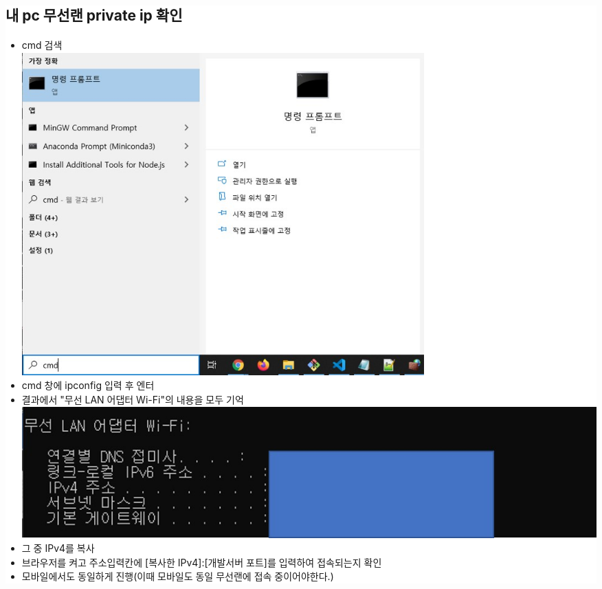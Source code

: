 ## 내 pc 무선랜 private ip 확인
- cmd 검색  
  <a href="/assets/img/2021-05-05-mobile-localhost/09-search-cmd.jpg" target="_blank"><img src="/assets/img/2021-05-05-mobile-localhost/09-search-cmd.jpg" width="70%"></a>
- cmd 창에 ipconfig 입력 후 엔터  
- 결과에서 "무선 LAN 어댑터 Wi-Fi"의 내용을 모두 기억  
  <a href="/assets/img/2021-05-05-mobile-localhost/10-ipconfig.jpg" target="_blank"><img src="/assets/img/2021-05-05-mobile-localhost/10-ipconfig.jpg" width="100%" height="100%"></a>
- 그 중 IPv4를 복사
- 브라우저를 켜고 주소입력칸에 [복사한 IPv4]:[개발서버 포트]를 입력하여 접속되는지 확인
- 모바일에서도 동일하게 진행(이때 모바일도 동일 무선랜에 접속 중이어야한다.)
